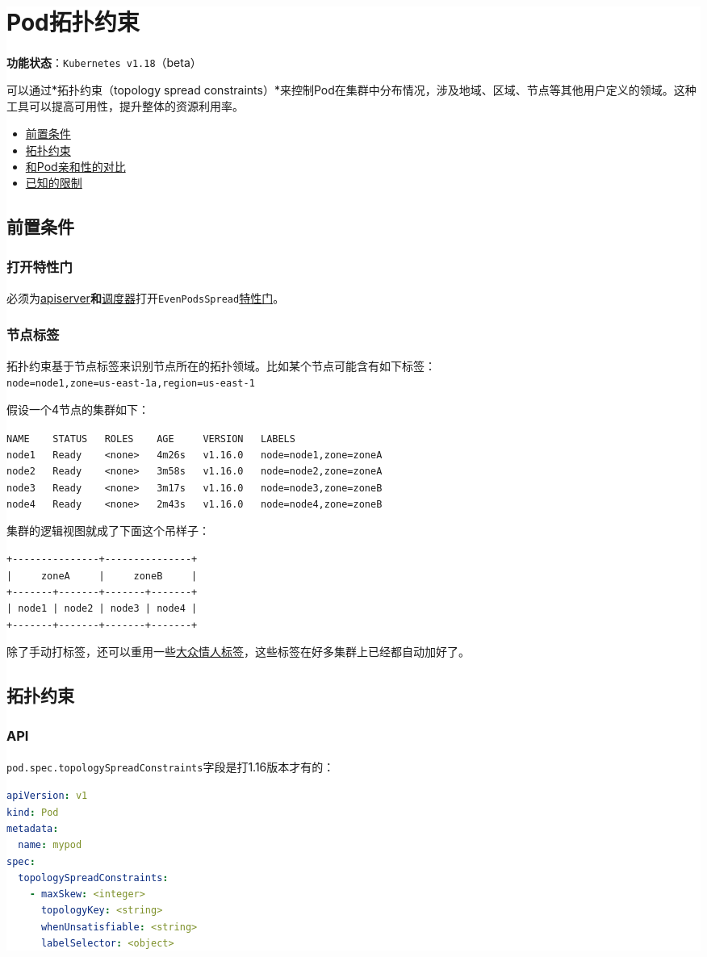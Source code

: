 # Pod拓扑约束

**功能状态**：`Kubernetes v1.18`（beta）

可以通过*拓扑约束（topology spread constraints）*来控制Pod在集群中分布情况，涉及地域、区域、节点等其他用户定义的领域。这种工具可以提高可用性，提升整体的资源利用率。

- [前置条件](#前置条件)
- [拓扑约束](#拓扑约束)
- [和Pod亲和性的对比](#和Pod亲和性的对比)
- [已知的限制](#已知的限制)

## 前置条件

### 打开特性门

必须为[apiserver]()**和**[调度器]()打开`EvenPodsSpread`[特性门]()。

### 节点标签

拓扑约束基于节点标签来识别节点所在的拓扑领域。比如某个节点可能含有如下标签：   
`node=node1,zone=us-east-1a,region=us-east-1`

假设一个4节点的集群如下：

```text
NAME    STATUS   ROLES    AGE     VERSION   LABELS
node1   Ready    <none>   4m26s   v1.16.0   node=node1,zone=zoneA
node2   Ready    <none>   3m58s   v1.16.0   node=node2,zone=zoneA
node3   Ready    <none>   3m17s   v1.16.0   node=node3,zone=zoneB
node4   Ready    <none>   2m43s   v1.16.0   node=node4,zone=zoneB
```

集群的逻辑视图就成了下面这个吊样子：

```text
+---------------+---------------+
|     zoneA     |     zoneB     |
+-------+-------+-------+-------+
| node1 | node2 | node3 | node4 |
+-------+-------+-------+-------+
```

除了手动打标签，还可以重用一些[大众情人标签]()，这些标签在好多集群上已经都自动加好了。

## 拓扑约束

### API

`pod.spec.topologySpreadConstraints`字段是打1.16版本才有的：

```yaml
apiVersion: v1
kind: Pod
metadata:
  name: mypod
spec:
  topologySpreadConstraints:
    - maxSkew: <integer>
      topologyKey: <string>
      whenUnsatisfiable: <string>
      labelSelector: <object>
```
